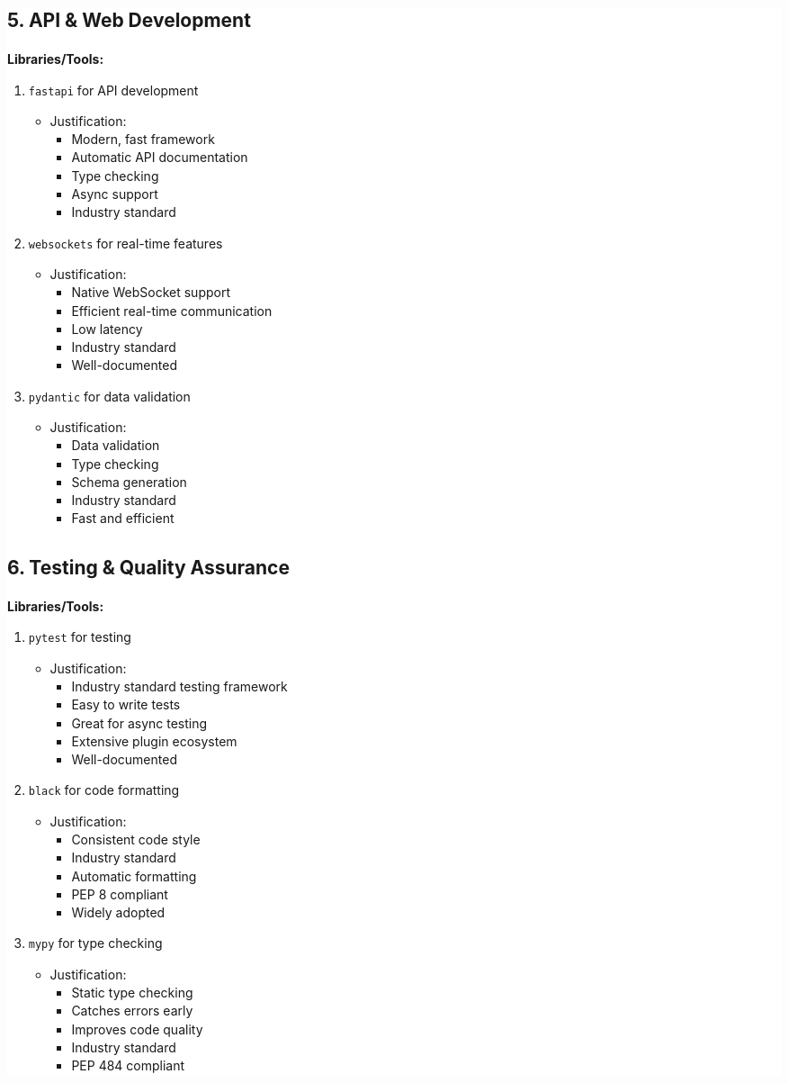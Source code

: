 ## 5. API & Web Development
**Libraries/Tools:**
1. `fastapi` for API development
   - Justification:
     - Modern, fast framework
     - Automatic API documentation
     - Type checking
     - Async support
     - Industry standard

2. `websockets` for real-time features
   - Justification:
     - Native WebSocket support
     - Efficient real-time communication
     - Low latency
     - Industry standard
     - Well-documented

3. `pydantic` for data validation
   - Justification:
     - Data validation
     - Type checking
     - Schema generation
     - Industry standard
     - Fast and efficient

## 6. Testing & Quality Assurance
**Libraries/Tools:**
1. `pytest` for testing
   - Justification:
     - Industry standard testing framework
     - Easy to write tests
     - Great for async testing
     - Extensive plugin ecosystem
     - Well-documented

2. `black` for code formatting
   - Justification:
     - Consistent code style
     - Industry standard
     - Automatic formatting
     - PEP 8 compliant
     - Widely adopted

3. `mypy` for type checking
   - Justification:
     - Static type checking
     - Catches errors early
     - Improves code quality
     - Industry standard
     - PEP 484 compliant
